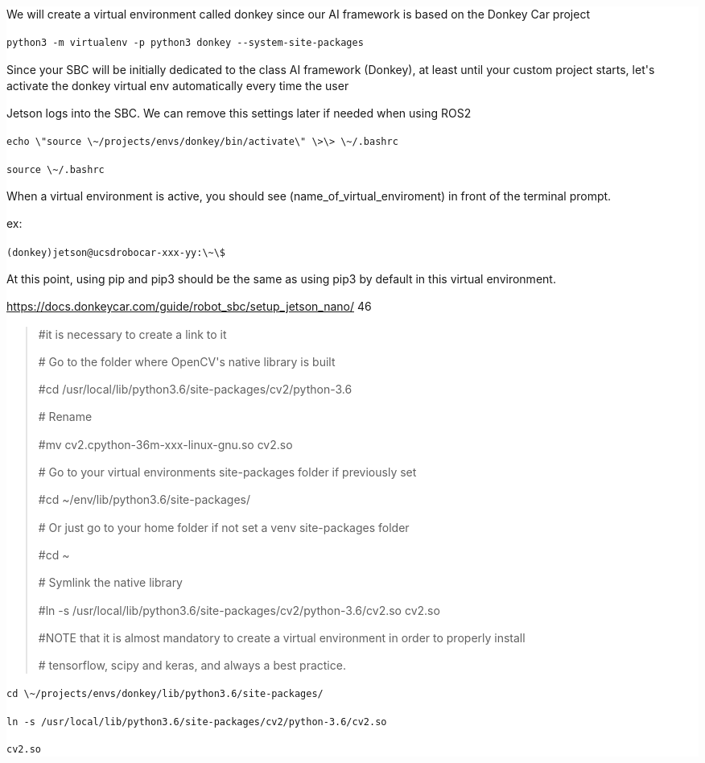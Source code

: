 We will create a virtual environment called donkey since our AI
framework is based on the Donkey Car project
```
python3 -m virtualenv -p python3 donkey --system-site-packages
```

Since your SBC will be initially dedicated to the class AI framework
(Donkey), at least until your custom project starts, let's activate the donkey virtual env
automatically every time the user

Jetson logs into the SBC. We can remove this settings later if needed
when using ROS2
```
echo \"source \~/projects/envs/donkey/bin/activate\" \>\> \~/.bashrc
```
```
source \~/.bashrc
```
When a virtual environment is active, you should see
(name_of_virtual_enviroment) in front of the terminal prompt.

ex:
```
(donkey)jetson@ucsdrobocar-xxx-yy:\~\$
```
At this point, using pip and pip3 should be the same as using pip3 by
default in this virtual environment.

https://docs.donkeycar.com/guide/robot_sbc/setup_jetson_nano/ 46

> #it is necessary to create a link to it
>
> \# Go to the folder where OpenCV\'s native library is built
>
> #cd /usr/local/lib/python3.6/site-packages/cv2/python-3.6
>
> \# Rename
>
> #mv cv2.cpython-36m-xxx-linux-gnu.so cv2.so
>
> \# Go to your virtual environments site-packages folder if previously
> set
>
> #cd \~/env/lib/python3.6/site-packages/
>
> \# Or just go to your home folder if not set a venv site-packages
> folder
>
> #cd \~
>
> \# Symlink the native library
>
> #ln -s /usr/local/lib/python3.6/site-packages/cv2/python-3.6/cv2.so
> cv2.so
>
> #NOTE that it is almost mandatory to create a virtual environment in
> order to properly install
>
> \# tensorflow, scipy and keras, and always a best practice.
```
cd \~/projects/envs/donkey/lib/python3.6/site-packages/
```
```
ln -s /usr/local/lib/python3.6/site-packages/cv2/python-3.6/cv2.so
```
```
cv2.so
```
### 